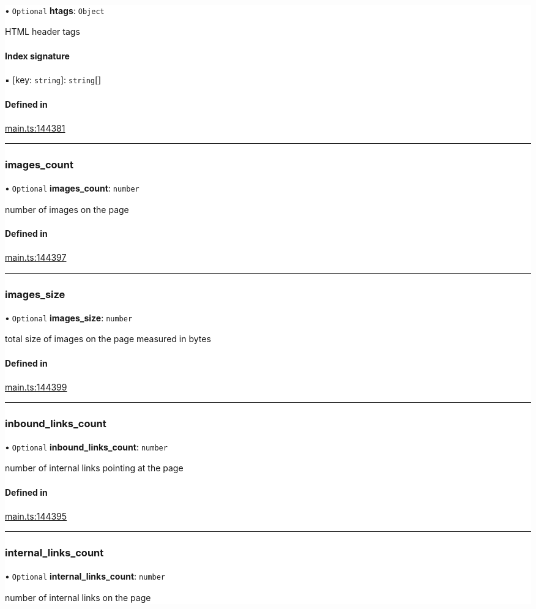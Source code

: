 • `Optional` **htags**: `Object`

HTML header tags

#### Index signature

▪ [key: `string`]: `string`[]

#### Defined in

[main.ts:144381](https://github.com/dataforseo/TypeScriptClient/blob/7ca1aa4/main.ts#L144381)

___


### images\_count

• `Optional` **images\_count**: `number`

number of images on the page

#### Defined in

[main.ts:144397](https://github.com/dataforseo/TypeScriptClient/blob/7ca1aa4/main.ts#L144397)

___


### images\_size

• `Optional` **images\_size**: `number`

total size of images on the page measured in bytes

#### Defined in

[main.ts:144399](https://github.com/dataforseo/TypeScriptClient/blob/7ca1aa4/main.ts#L144399)

___


### inbound\_links\_count

• `Optional` **inbound\_links\_count**: `number`

number of internal links pointing at the page

#### Defined in

[main.ts:144395](https://github.com/dataforseo/TypeScriptClient/blob/7ca1aa4/main.ts#L144395)

___


### internal\_links\_count

• `Optional` **internal\_links\_count**: `number`

number of internal links on the page
